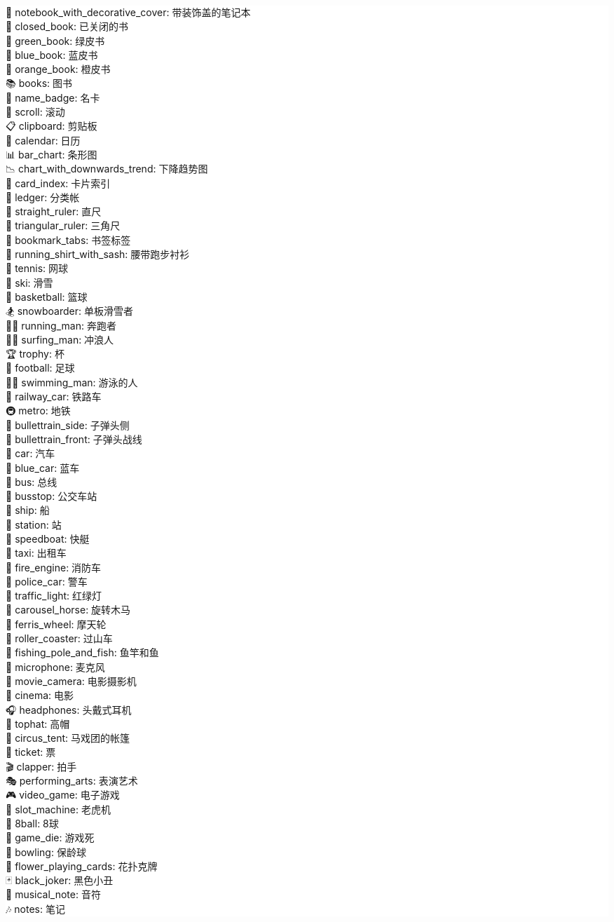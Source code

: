   :notebook_with_decorative_cover:     notebook_with_decorative_cover: 	带装饰盖的笔记本<br>
  :closed_book:     closed_book: 	已关闭的书<br>
  :green_book:     green_book: 	绿皮书<br>
  :blue_book:     blue_book: 	蓝皮书<br>
  :orange_book:     orange_book: 	橙皮书<br>
  :books:     books: 	图书<br>
  :name_badge:     name_badge: 	名卡<br>
  :scroll:     scroll: 	滚动<br>
  :clipboard:     clipboard: 	剪贴板<br>
  :calendar:     calendar: 	日历<br>
  :bar_chart:     bar_chart: 	条形图<br>
  :chart_with_downwards_trend:     chart_with_downwards_trend: 	下降趋势图<br>
  :card_index:     card_index: 	卡片索引<br>
  :ledger:     ledger: 	分类帐<br>
  :straight_ruler:     straight_ruler: 	直尺<br>
  :triangular_ruler:     triangular_ruler: 	三角尺<br>
  :bookmark_tabs:     bookmark_tabs: 	书签标签<br>
  :running_shirt_with_sash:     running_shirt_with_sash: 	腰带跑步衬衫<br>
  :tennis:     tennis: 	网球<br>
  :ski:     ski: 	滑雪<br>
  :basketball:     basketball: 	篮球<br>
  :snowboarder:     snowboarder: 	单板滑雪者<br>
  :running_man:     running_man: 	奔跑者<br>
  :surfing_man:     surfing_man: 	冲浪人<br>
  :trophy:     trophy: 	杯<br>
  :football:     football: 	足球<br>
  :swimming_man:     swimming_man: 	游泳的人<br>
  :railway_car:     railway_car: 	铁路车<br>
  :metro:     metro: 	地铁<br>
  :bullettrain_side:     bullettrain_side: 	子弹头侧<br>
  :bullettrain_front:     bullettrain_front: 	子弹头战线<br>
  :car:     car: 	汽车<br>
  :blue_car:     blue_car: 	蓝车<br>
  :bus:     bus: 	总线<br>
  :busstop:     busstop: 	公交车站<br>
  :ship:     ship: 	船<br>
  :station:     station: 	站<br>
  :speedboat:     speedboat: 	快艇<br>
  :taxi:     taxi: 	出租车<br>
  :fire_engine:     fire_engine: 	消防车<br>
  :police_car:     police_car: 	警车<br>
  :traffic_light:     traffic_light: 	红绿灯<br>
  :carousel_horse:     carousel_horse: 	旋转木马<br>
  :ferris_wheel:     ferris_wheel: 	摩天轮<br>
  :roller_coaster:     roller_coaster: 	过山车<br>
  :fishing_pole_and_fish:     fishing_pole_and_fish: 	鱼竿和鱼<br>
  :microphone:     microphone: 	麦克风<br>
  :movie_camera:     movie_camera: 	电影摄影机<br>
  :cinema:     cinema: 	电影<br>
  :headphones:     headphones: 	头戴式耳机<br>
  :tophat:     tophat: 	高帽<br>
  :circus_tent:     circus_tent: 	马戏团的帐篷<br>
  :ticket:     ticket: 	票<br>
  :clapper:     clapper: 	拍手<br>
  :performing_arts:     performing_arts: 	表演艺术<br>
  :video_game:     video_game: 	电子游戏<br>
  :slot_machine:     slot_machine: 	老虎机<br>
  :8ball:     8ball: 	8球<br>
  :game_die:     game_die: 	游戏死<br>
  :bowling:     bowling: 	保龄球<br>
  :flower_playing_cards:     flower_playing_cards: 	花扑克牌<br>
  :black_joker:     black_joker: 	黑色小丑<br>
  :musical_note:     musical_note: 	音符<br>
  :notes:     notes: 	笔记<br>